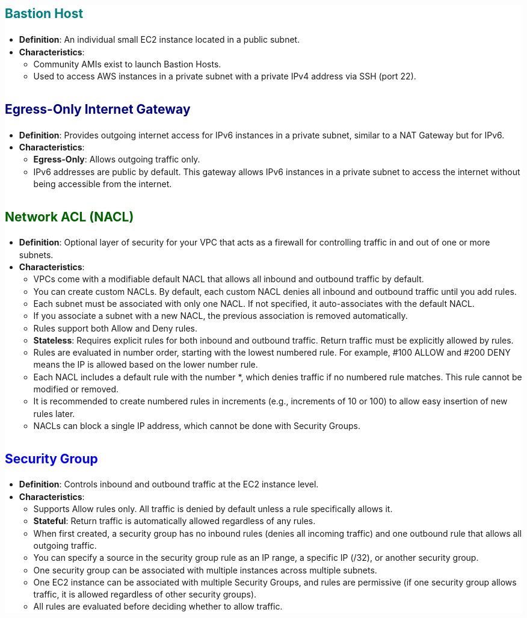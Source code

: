 ## <span style="color:teal">Bastion Host</span>

- **Definition**: An individual small EC2 instance located in a public subnet.
- **Characteristics**:
  - Community AMIs exist to launch Bastion Hosts.
  - Used to access AWS instances in a private subnet with a private IPv4 address via SSH (port 22).

## <span style="color:darkblue">Egress-Only Internet Gateway</span>

- **Definition**: Provides outgoing internet access for IPv6 instances in a private subnet, similar to a NAT Gateway but for IPv6.
- **Characteristics**:
  - **Egress-Only**: Allows outgoing traffic only.
  - IPv6 addresses are public by default. This gateway allows IPv6 instances in a private subnet to access the internet without being accessible from the internet.

## <span style="color:darkgreen">Network ACL (NACL)</span>

- **Definition**: Optional layer of security for your VPC that acts as a firewall for controlling traffic in and out of one or more subnets.
- **Characteristics**:
  - VPCs come with a modifiable default NACL that allows all inbound and outbound traffic by default.
  - You can create custom NACLs. By default, each custom NACL denies all inbound and outbound traffic until you add rules.
  - Each subnet must be associated with only one NACL. If not specified, it auto-associates with the default NACL.
  - If you associate a subnet with a new NACL, the previous association is removed automatically.
  - Rules support both Allow and Deny rules.
  - **Stateless**: Requires explicit rules for both inbound and outbound traffic. Return traffic must be explicitly allowed by rules.
  - Rules are evaluated in number order, starting with the lowest numbered rule. For example, #100 ALLOW <IP> and #200 DENY <IP> means the IP is allowed based on the lower number rule.
  - Each NACL includes a default rule with the number *, which denies traffic if no numbered rule matches. This rule cannot be modified or removed.
  - It is recommended to create numbered rules in increments (e.g., increments of 10 or 100) to allow easy insertion of new rules later.
  - NACLs can block a single IP address, which cannot be done with Security Groups.

## <span style="color:blue">Security Group</span>

- **Definition**: Controls inbound and outbound traffic at the EC2 instance level.
- **Characteristics**:
  - Supports Allow rules only. All traffic is denied by default unless a rule specifically allows it.
  - **Stateful**: Return traffic is automatically allowed regardless of any rules.
  - When first created, a security group has no inbound rules (denies all incoming traffic) and one outbound rule that allows all outgoing traffic.
  - You can specify a source in the security group rule as an IP range, a specific IP (/32), or another security group.
  - One security group can be associated with multiple instances across multiple subnets.
  - One EC2 instance can be associated with multiple Security Groups, and rules are permissive (if one security group allows traffic, it is allowed regardless of other security groups).
  - All rules are evaluated before deciding whether to allow traffic.

